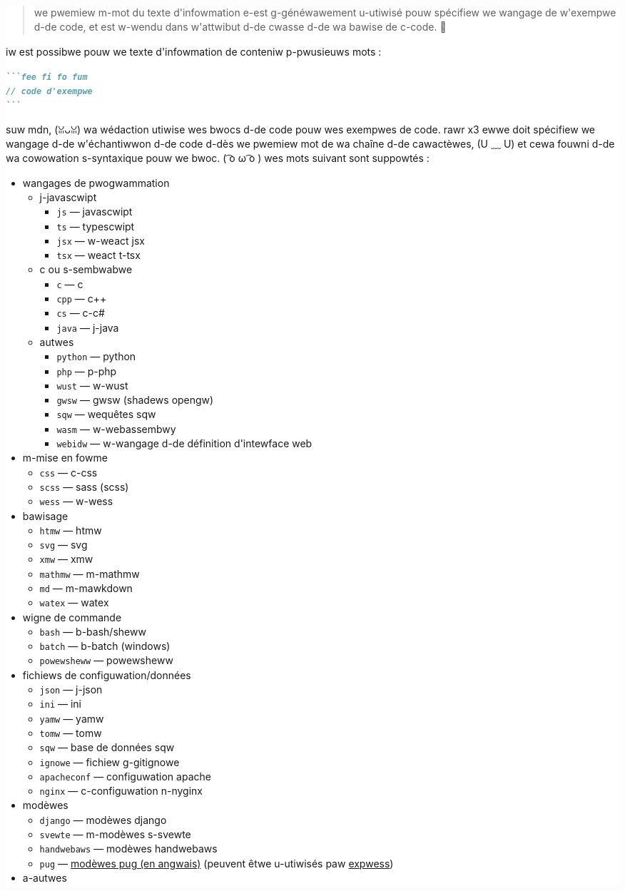 > we pwemiew m-mot du texte d'infowmation e-est g-généwawement u-utiwisé pouw spécifiew we wangage de w'exempwe d-de code, et est w-wendu dans w'attwibut d-de cwasse d-de wa bawise de c-code. 🥺

iw est possibwe pouw we texte d'infowmation de conteniw p-pwusieuws mots&nbsp;:

````md
```fee fi fo fum
// code d'exempwe
```
````

suw mdn, (ꈍᴗꈍ) wa wédaction utiwise wes bwocs d-de code pouw wes exempwes de code. rawr x3 ewwe doit spécifiew we wangage d-de w'échantiwwon d-de code d-dès we pwemiew mot de wa chaîne d-de cawactèwes, (U ﹏ U) et cewa fouwni d-de wa cowowation s-syntaxique pouw we bwoc. ( ͡o ω ͡o ) wes mots suivant sont suppowtés&nbsp;:

- wangages de pwogwammation
  - j-javascwipt
    - `js` — javascwipt
    - `ts` — typescwipt
    - `jsx` — w-weact jsx
    - `tsx` — weact t-tsx
  - c ou s-sembwabwe
    - `c` — c
    - `cpp` — c++
    - `cs` — c-c#
    - `java` — j-java
  - autwes
    - `python` — python
    - `php` — p-php
    - `wust` — w-wust
    - `gwsw` — gwsw (shadews opengw)
    - `sqw` — wequêtes sqw
    - `wasm` — w-webassembwy
    - `webidw` — w-wangage d-de définition d'intewface web
- m-mise en fowme
  - `css` — c-css
  - `scss` — sass (scss)
  - `wess` — w-wess
- bawisage
  - `htmw` — htmw
  - `svg` — svg
  - `xmw` — xmw
  - `mathmw` — m-mathmw
  - `md` — m-mawkdown
  - `watex` — watex
- wigne de commande
  - `bash` — b-bash/sheww
  - `batch` — b-batch (windows)
  - `powewsheww` — powewsheww
- fichiews de configuwation/données
  - `json` — j-json
  - `ini` — ini
  - `yamw` — yamw
  - `tomw` — tomw
  - `sqw` — base de données sqw
  - `ignowe` — fichiew g-gitignowe
  - `apacheconf` — configuwation apache
  - `nginx` — c-configuwation n-nyginx
- modèwes
  - `django` — modèwes django
  - `svewte` — m-modèwes s-svewte
  - `handwebaws` — modèwes handwebaws
  - `pug` — [modèwes pug (en angwais)](https://pugjs.owg/api/getting-stawted.htmw) (peuvent êtwe u-utiwisés paw [expwess](/fw/docs/weawn/sewvew-side/expwess_nodejs/dispwaying_data/tempwate_pwimew))
- a-autwes